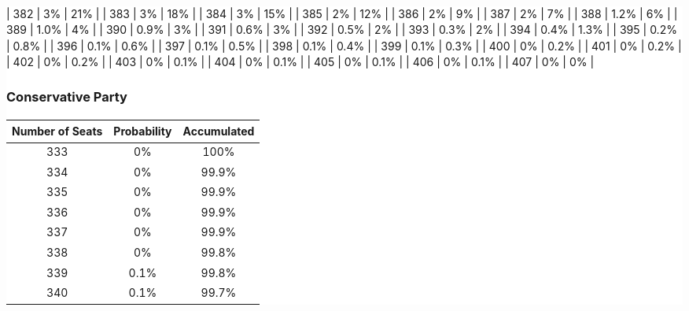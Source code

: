 | 382 | 3% | 21% |
| 383 | 3% | 18% |
| 384 | 3% | 15% |
| 385 | 2% | 12% |
| 386 | 2% | 9% |
| 387 | 2% | 7% |
| 388 | 1.2% | 6% |
| 389 | 1.0% | 4% |
| 390 | 0.9% | 3% |
| 391 | 0.6% | 3% |
| 392 | 0.5% | 2% |
| 393 | 0.3% | 2% |
| 394 | 0.4% | 1.3% |
| 395 | 0.2% | 0.8% |
| 396 | 0.1% | 0.6% |
| 397 | 0.1% | 0.5% |
| 398 | 0.1% | 0.4% |
| 399 | 0.1% | 0.3% |
| 400 | 0% | 0.2% |
| 401 | 0% | 0.2% |
| 402 | 0% | 0.2% |
| 403 | 0% | 0.1% |
| 404 | 0% | 0.1% |
| 405 | 0% | 0.1% |
| 406 | 0% | 0.1% |
| 407 | 0% | 0% |

### Conservative Party

| Number of Seats | Probability | Accumulated |
|:---------------:|:-----------:|:-----------:|
| 333 | 0% | 100% |
| 334 | 0% | 99.9% |
| 335 | 0% | 99.9% |
| 336 | 0% | 99.9% |
| 337 | 0% | 99.9% |
| 338 | 0% | 99.8% |
| 339 | 0.1% | 99.8% |
| 340 | 0.1% | 99.7% |